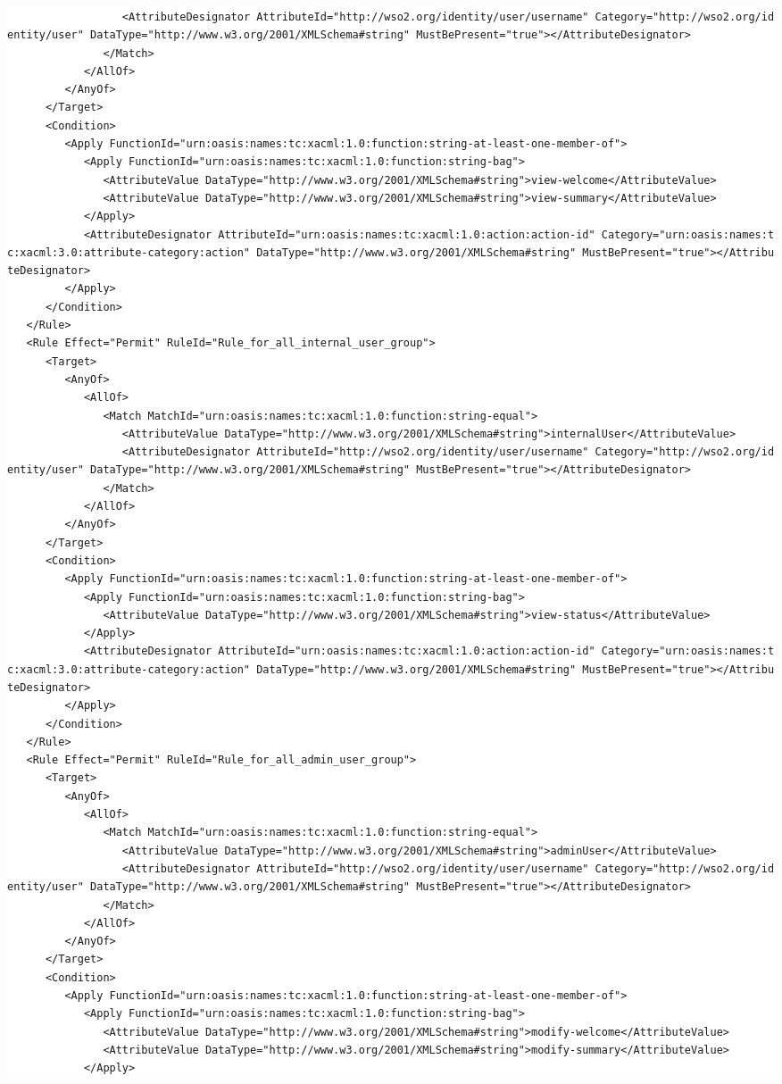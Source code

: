                       <AttributeDesignator AttributeId="http://wso2.org/identity/user/username" Category="http://wso2.org/identity/user" DataType="http://www.w3.org/2001/XMLSchema#string" MustBePresent="true"></AttributeDesignator>
                   </Match>
                </AllOf>
             </AnyOf>
          </Target>
          <Condition>
             <Apply FunctionId="urn:oasis:names:tc:xacml:1.0:function:string-at-least-one-member-of">
                <Apply FunctionId="urn:oasis:names:tc:xacml:1.0:function:string-bag">
                   <AttributeValue DataType="http://www.w3.org/2001/XMLSchema#string">view-welcome</AttributeValue>
                   <AttributeValue DataType="http://www.w3.org/2001/XMLSchema#string">view-summary</AttributeValue>
                </Apply>
                <AttributeDesignator AttributeId="urn:oasis:names:tc:xacml:1.0:action:action-id" Category="urn:oasis:names:tc:xacml:3.0:attribute-category:action" DataType="http://www.w3.org/2001/XMLSchema#string" MustBePresent="true"></AttributeDesignator>
             </Apply>
          </Condition>
       </Rule>
       <Rule Effect="Permit" RuleId="Rule_for_all_internal_user_group">
          <Target>
             <AnyOf>
                <AllOf>
                   <Match MatchId="urn:oasis:names:tc:xacml:1.0:function:string-equal">
                      <AttributeValue DataType="http://www.w3.org/2001/XMLSchema#string">internalUser</AttributeValue>
                      <AttributeDesignator AttributeId="http://wso2.org/identity/user/username" Category="http://wso2.org/identity/user" DataType="http://www.w3.org/2001/XMLSchema#string" MustBePresent="true"></AttributeDesignator>
                   </Match>
                </AllOf>
             </AnyOf>
          </Target>
          <Condition>
             <Apply FunctionId="urn:oasis:names:tc:xacml:1.0:function:string-at-least-one-member-of">
                <Apply FunctionId="urn:oasis:names:tc:xacml:1.0:function:string-bag">
                   <AttributeValue DataType="http://www.w3.org/2001/XMLSchema#string">view-status</AttributeValue>
                </Apply>
                <AttributeDesignator AttributeId="urn:oasis:names:tc:xacml:1.0:action:action-id" Category="urn:oasis:names:tc:xacml:3.0:attribute-category:action" DataType="http://www.w3.org/2001/XMLSchema#string" MustBePresent="true"></AttributeDesignator>
             </Apply>
          </Condition>
       </Rule>
       <Rule Effect="Permit" RuleId="Rule_for_all_admin_user_group">
          <Target>
             <AnyOf>
                <AllOf>
                   <Match MatchId="urn:oasis:names:tc:xacml:1.0:function:string-equal">
                      <AttributeValue DataType="http://www.w3.org/2001/XMLSchema#string">adminUser</AttributeValue>
                      <AttributeDesignator AttributeId="http://wso2.org/identity/user/username" Category="http://wso2.org/identity/user" DataType="http://www.w3.org/2001/XMLSchema#string" MustBePresent="true"></AttributeDesignator>
                   </Match>
                </AllOf>
             </AnyOf>
          </Target>
          <Condition>
             <Apply FunctionId="urn:oasis:names:tc:xacml:1.0:function:string-at-least-one-member-of">
                <Apply FunctionId="urn:oasis:names:tc:xacml:1.0:function:string-bag">
                   <AttributeValue DataType="http://www.w3.org/2001/XMLSchema#string">modify-welcome</AttributeValue>
                   <AttributeValue DataType="http://www.w3.org/2001/XMLSchema#string">modify-summary</AttributeValue>
                </Apply>
